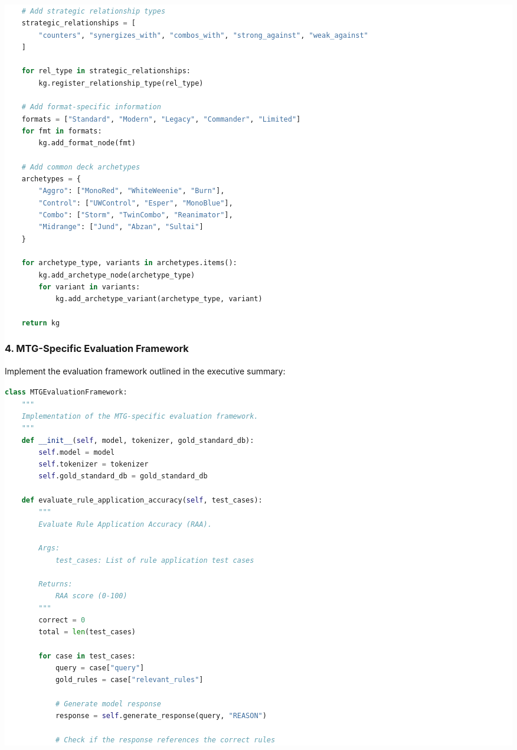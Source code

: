 ```python
    # Add strategic relationship types
    strategic_relationships = [
        "counters", "synergizes_with", "combos_with", "strong_against", "weak_against"
    ]

    for rel_type in strategic_relationships:
        kg.register_relationship_type(rel_type)

    # Add format-specific information
    formats = ["Standard", "Modern", "Legacy", "Commander", "Limited"]
    for fmt in formats:
        kg.add_format_node(fmt)

    # Add common deck archetypes
    archetypes = {
        "Aggro": ["MonoRed", "WhiteWeenie", "Burn"],
        "Control": ["UWControl", "Esper", "MonoBlue"],
        "Combo": ["Storm", "TwinCombo", "Reanimator"],
        "Midrange": ["Jund", "Abzan", "Sultai"]
    }

    for archetype_type, variants in archetypes.items():
        kg.add_archetype_node(archetype_type)
        for variant in variants:
            kg.add_archetype_variant(archetype_type, variant)

    return kg
```

### 4. MTG-Specific Evaluation Framework

Implement the evaluation framework outlined in the executive summary:

```python
class MTGEvaluationFramework:
    """
    Implementation of the MTG-specific evaluation framework.
    """
    def __init__(self, model, tokenizer, gold_standard_db):
        self.model = model
        self.tokenizer = tokenizer
        self.gold_standard_db = gold_standard_db

    def evaluate_rule_application_accuracy(self, test_cases):
        """
        Evaluate Rule Application Accuracy (RAA).

        Args:
            test_cases: List of rule application test cases

        Returns:
            RAA score (0-100)
        """
        correct = 0
        total = len(test_cases)

        for case in test_cases:
            query = case["query"]
            gold_rules = case["relevant_rules"]

            # Generate model response
            response = self.generate_response(query, "REASON")

            # Check if the response references the correct rules
```